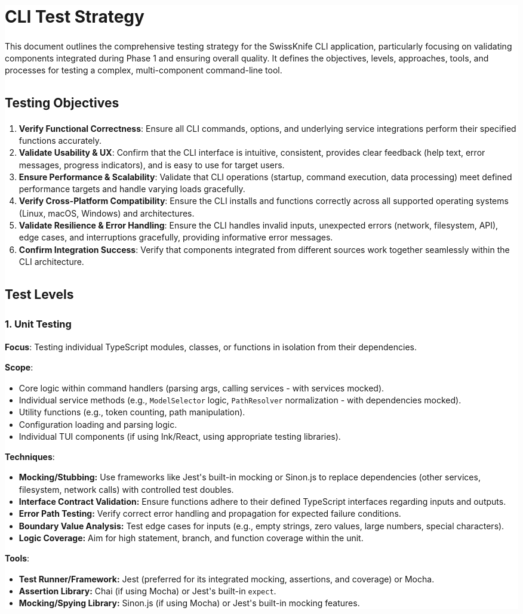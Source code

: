 # CLI Test Strategy

This document outlines the comprehensive testing strategy for the SwissKnife CLI application, particularly focusing on validating components integrated during Phase 1 and ensuring overall quality. It defines the objectives, levels, approaches, tools, and processes for testing a complex, multi-component command-line tool.

## Testing Objectives

1. **Verify Functional Correctness**: Ensure all CLI commands, options, and underlying service integrations perform their specified functions accurately.
2. **Validate Usability & UX**: Confirm that the CLI interface is intuitive, consistent, provides clear feedback (help text, error messages, progress indicators), and is easy to use for target users.
3. **Ensure Performance & Scalability**: Validate that CLI operations (startup, command execution, data processing) meet defined performance targets and handle varying loads gracefully.
4. **Verify Cross-Platform Compatibility**: Ensure the CLI installs and functions correctly across all supported operating systems (Linux, macOS, Windows) and architectures.
5. **Validate Resilience & Error Handling**: Ensure the CLI handles invalid inputs, unexpected errors (network, filesystem, API), edge cases, and interruptions gracefully, providing informative error messages.
6. **Confirm Integration Success**: Verify that components integrated from different sources work together seamlessly within the CLI architecture.

## Test Levels

### 1. Unit Testing

**Focus**: Testing individual TypeScript modules, classes, or functions in isolation from their dependencies.

**Scope**:
- Core logic within command handlers (parsing args, calling services - with services mocked).
- Individual service methods (e.g., `ModelSelector` logic, `PathResolver` normalization - with dependencies mocked).
- Utility functions (e.g., token counting, path manipulation).
- Configuration loading and parsing logic.
- Individual TUI components (if using Ink/React, using appropriate testing libraries).

**Techniques**:
- **Mocking/Stubbing:** Use frameworks like Jest's built-in mocking or Sinon.js to replace dependencies (other services, filesystem, network calls) with controlled test doubles.
- **Interface Contract Validation:** Ensure functions adhere to their defined TypeScript interfaces regarding inputs and outputs.
- **Error Path Testing:** Verify correct error handling and propagation for expected failure conditions.
- **Boundary Value Analysis:** Test edge cases for inputs (e.g., empty strings, zero values, large numbers, special characters).
- **Logic Coverage:** Aim for high statement, branch, and function coverage within the unit.

**Tools**:
- **Test Runner/Framework:** Jest (preferred for its integrated mocking, assertions, and coverage) or Mocha.
- **Assertion Library:** Chai (if using Mocha) or Jest's built-in `expect`.
- **Mocking/Spying Library:** Sinon.js (if using Mocha) or Jest's built-in mocking features.
